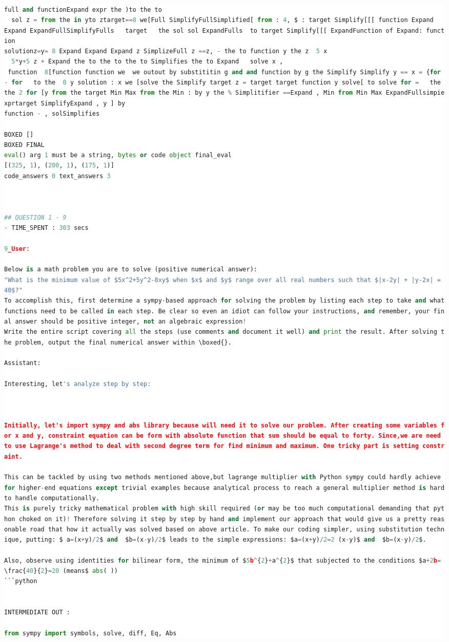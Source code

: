 ```python
full and functionExpand expr the )to the to
  sol z = from the in yto ztarget==8 we[Full SimplifyFullSimplified[ from : 4, $ : target Simplify[[[ function Expand   Expand ExpandFullSimplifyFulls   target   the sol sol ExpandFulls  to target Simplify[[[ ExpandFunction of Expand: function
solutionz=y= 8 Expand Expand Expand z SimplizeFull z ==z, - the to function y the z  5 x
  5*y+5 z + Expand the to the to the to Simplifies the to Expand   solve x ,
 function  8[function function we  we outout by substititin g and and function by g the Simplify Simplify y == x = {for  - for   to the  0 y solution : x we [solve the Simplify target z = target target function y solve[ to solve for =   the the 2 for [y from the target Min Max from the Min : by y the % Simplitifier ==Expand , Min from Min Max ExpandFullsimpiexprtarget SimplifyExpand , y ] by
function - , solSimplifies

BOXED []
BOXED FINAL 
eval() arg 1 must be a string, bytes or code object final_eval
[(325, 1), (200, 1), (175, 1)]
code_answers 0 text_answers 3



## QUESTION 1 - 9 
- TIME_SPENT : 303 secs

9_User:

Below is a math problem you are to solve (positive numerical answer):
"What is the minimum value of $5x^2+5y^2-8xy$ when $x$ and $y$ range over all real numbers such that $|x-2y| + |y-2x| = 40$?"
To accomplish this, first determine a sympy-based approach for solving the problem by listing each step to take and what functions need to be called in each step. Be clear so even an idiot can follow your instructions, and remember, your final answer should be positive integer, not an algebraic expression!
Write the entire script covering all the steps (use comments and document it well) and print the result. After solving the problem, output the final numerical answer within \boxed{}.

Assistant: 

Interesting, let's analyze step by step:



Initially, let's import sympy and abs library because will need it to solve our problem. After creating some variables for x and y, constraint equation can be form with absolute function that sum should be equal to forty. Since,we are need to use Lagrange's method to deal with second degree term for find minimum and maximum. One tricky part is setting constraint.

This can be tackled by using two methods mentioned above,but lagrange multiplier with Python sympy could hardly achieve for higher-end equations except trivial examples because analytical process to reach a general multiplier method is hard to handle computationally.
This is purely tricky mathematical problem with high skill required (or may be too much computational demanding that python choked on it)! Therefore solving it step by step by hand and implement our approach that would give us a pretty reasonable road that how it actually was solved based on above article. To make our coding simpler, using substitution technique, putting: $ a=(x+y)/2$ and  $b=(x-y)/2$ leads to the simple expressions: $a=(x+y)/2=2 (x-y)$ and  $b=(x-y)/2$. 

Also, observe using identities for bilinear form, the minimum of $5b^{2}+a^{2}$ that subjected to the conditions $a+2b=\frac{40}{2}=20 (means$ abs( ))
```python


INTERMEDIATE OUT :

from sympy import symbols, solve, diff, Eq, Abs
```
